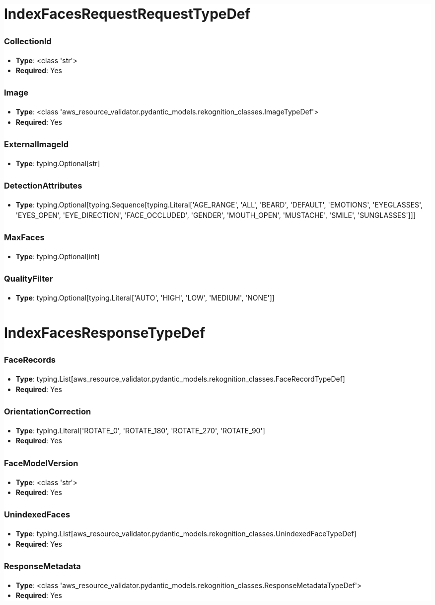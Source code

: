 
# IndexFacesRequestRequestTypeDef

### CollectionId
- **Type**: <class 'str'>
- **Required**: Yes

### Image
- **Type**: <class 'aws_resource_validator.pydantic_models.rekognition_classes.ImageTypeDef'>
- **Required**: Yes

### ExternalImageId
- **Type**: typing.Optional[str]

### DetectionAttributes
- **Type**: typing.Optional[typing.Sequence[typing.Literal['AGE_RANGE', 'ALL', 'BEARD', 'DEFAULT', 'EMOTIONS', 'EYEGLASSES', 'EYES_OPEN', 'EYE_DIRECTION', 'FACE_OCCLUDED', 'GENDER', 'MOUTH_OPEN', 'MUSTACHE', 'SMILE', 'SUNGLASSES']]]

### MaxFaces
- **Type**: typing.Optional[int]

### QualityFilter
- **Type**: typing.Optional[typing.Literal['AUTO', 'HIGH', 'LOW', 'MEDIUM', 'NONE']]


# IndexFacesResponseTypeDef

### FaceRecords
- **Type**: typing.List[aws_resource_validator.pydantic_models.rekognition_classes.FaceRecordTypeDef]
- **Required**: Yes

### OrientationCorrection
- **Type**: typing.Literal['ROTATE_0', 'ROTATE_180', 'ROTATE_270', 'ROTATE_90']
- **Required**: Yes

### FaceModelVersion
- **Type**: <class 'str'>
- **Required**: Yes

### UnindexedFaces
- **Type**: typing.List[aws_resource_validator.pydantic_models.rekognition_classes.UnindexedFaceTypeDef]
- **Required**: Yes

### ResponseMetadata
- **Type**: <class 'aws_resource_validator.pydantic_models.rekognition_classes.ResponseMetadataTypeDef'>
- **Required**: Yes
